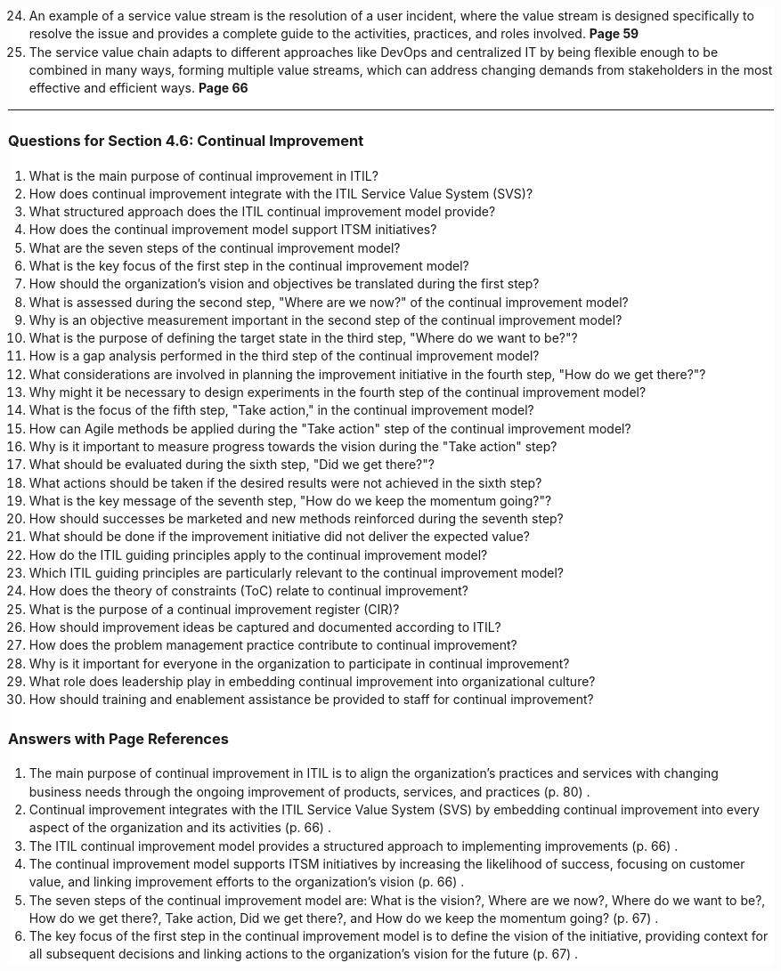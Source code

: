 24. An example of a service value stream is the resolution of a user incident, where the value stream is designed specifically to resolve the issue and provides a complete guide to the activities, practices, and roles involved. **Page 59**
25. The service value chain adapts to different approaches like DevOps and centralized IT by being flexible enough to be combined in many ways, forming multiple value streams, which can address changing demands from stakeholders in the most effective and efficient ways. **Page 66**
___
### Questions for Section 4.6: Continual Improvement

1. What is the main purpose of continual improvement in ITIL?
2. How does continual improvement integrate with the ITIL Service Value System (SVS)?
3. What structured approach does the ITIL continual improvement model provide?
4. How does the continual improvement model support ITSM initiatives?
5. What are the seven steps of the continual improvement model?
6. What is the key focus of the first step in the continual improvement model?
7. How should the organization’s vision and objectives be translated during the first step?
8. What is assessed during the second step, "Where are we now?" of the continual improvement model?
9. Why is an objective measurement important in the second step of the continual improvement model?
10. What is the purpose of defining the target state in the third step, "Where do we want to be?"?
11. How is a gap analysis performed in the third step of the continual improvement model?
12. What considerations are involved in planning the improvement initiative in the fourth step, "How do we get there?"?
13. Why might it be necessary to design experiments in the fourth step of the continual improvement model?
14. What is the focus of the fifth step, "Take action," in the continual improvement model?
15. How can Agile methods be applied during the "Take action" step of the continual improvement model?
16. Why is it important to measure progress towards the vision during the "Take action" step?
17. What should be evaluated during the sixth step, "Did we get there?"?
18. What actions should be taken if the desired results were not achieved in the sixth step?
19. What is the key message of the seventh step, "How do we keep the momentum going?"?
20. How should successes be marketed and new methods reinforced during the seventh step?
21. What should be done if the improvement initiative did not deliver the expected value?
22. How do the ITIL guiding principles apply to the continual improvement model?
23. Which ITIL guiding principles are particularly relevant to the continual improvement model?
24. How does the theory of constraints (ToC) relate to continual improvement?
25. What is the purpose of a continual improvement register (CIR)?
26. How should improvement ideas be captured and documented according to ITIL?
27. How does the problem management practice contribute to continual improvement?
28. Why is it important for everyone in the organization to participate in continual improvement?
29. What role does leadership play in embedding continual improvement into organizational culture?
30. How should training and enablement assistance be provided to staff for continual improvement?

### Answers with Page References

1. The main purpose of continual improvement in ITIL is to align the organization’s practices and services with changing business needs through the ongoing improvement of products, services, and practices (p. 80) .
2. Continual improvement integrates with the ITIL Service Value System (SVS) by embedding continual improvement into every aspect of the organization and its activities (p. 66) .
3. The ITIL continual improvement model provides a structured approach to implementing improvements (p. 66) .
4. The continual improvement model supports ITSM initiatives by increasing the likelihood of success, focusing on customer value, and linking improvement efforts to the organization’s vision (p. 66) .
5. The seven steps of the continual improvement model are: What is the vision?, Where are we now?, Where do we want to be?, How do we get there?, Take action, Did we get there?, and How do we keep the momentum going? (p. 67)  .
6. The key focus of the first step in the continual improvement model is to define the vision of the initiative, providing context for all subsequent decisions and linking actions to the organization’s vision for the future (p. 67)  .